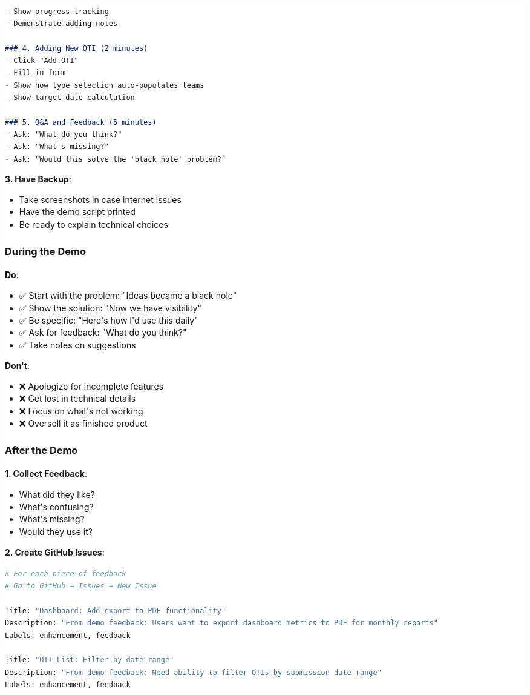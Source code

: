 ```markdown
- Show progress tracking
- Demonstrate adding notes

### 4. Adding New OTI (2 minutes)
- Click "Add OTI"
- Fill in form
- Show how type selection auto-populates teams
- Show target date calculation

### 5. Q&A and Feedback (5 minutes)
- Ask: "What do you think?"
- Ask: "What's missing?"
- Ask: "Would this solve the 'black hole' problem?"
```

**3. Have Backup**:
- Take screenshots in case internet issues
- Have the demo script printed
- Be ready to explain technical choices

### During the Demo

**Do**:
- ✅ Start with the problem: "Ideas became a black hole"
- ✅ Show the solution: "Now we have visibility"
- ✅ Be specific: "Here's how I'd use this daily"
- ✅ Ask for feedback: "What do you think?"
- ✅ Take notes on suggestions

**Don't**:
- ❌ Apologize for incomplete features
- ❌ Get lost in technical details
- ❌ Focus on what's not working
- ❌ Oversell it as finished product

### After the Demo

**1. Collect Feedback**:
- What did they like?
- What's confusing?
- What's missing?
- Would they use it?

**2. Create GitHub Issues**:

```bash
# For each piece of feedback
# Go to GitHub → Issues → New Issue

Title: "Dashboard: Add export to PDF functionality"
Description: "From demo feedback: Users want to export dashboard metrics to PDF for monthly reports"
Labels: enhancement, feedback

Title: "OTI List: Filter by date range"
Description: "From demo feedback: Need ability to filter OTIs by submission date range"
Labels: enhancement, feedback
```
